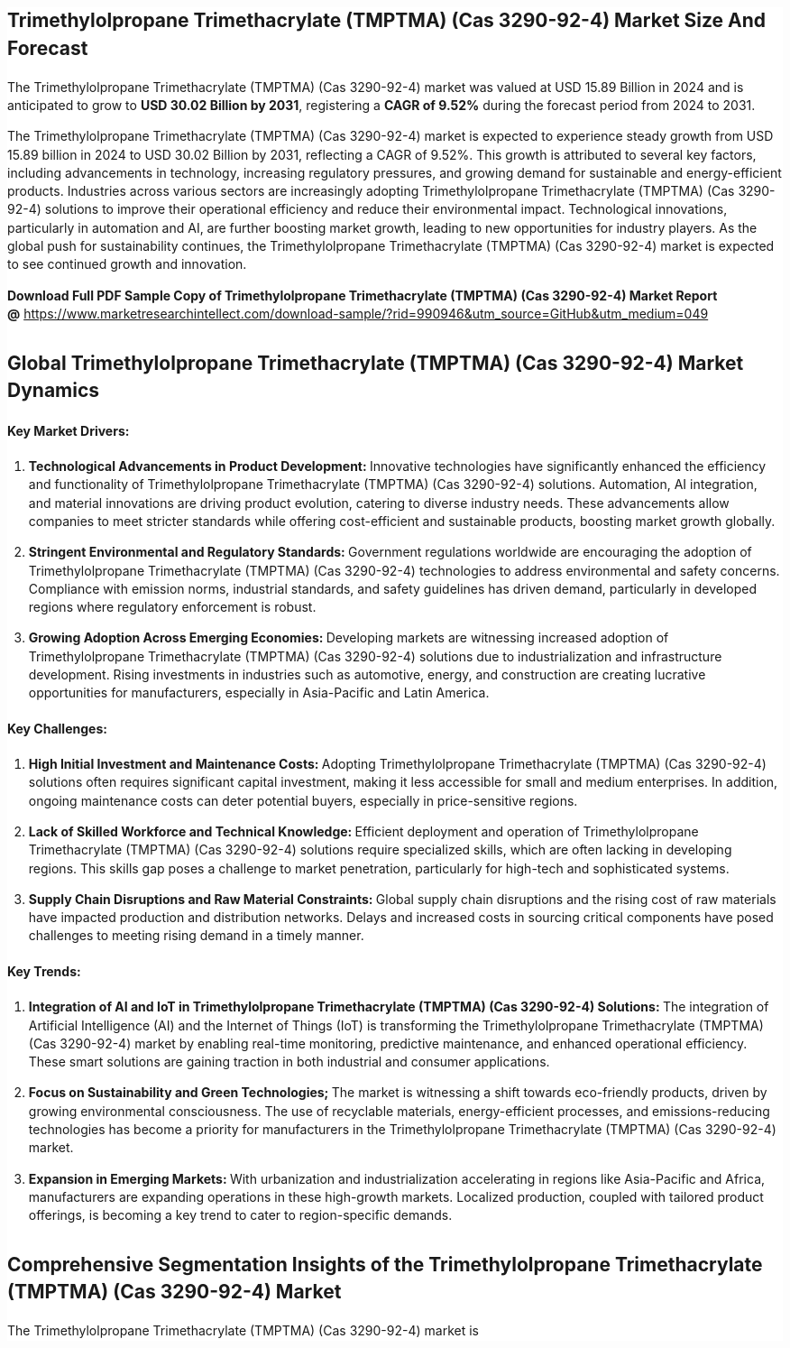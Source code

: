 <h2>Trimethylolpropane Trimethacrylate (TMPTMA) (Cas 3290-92-4) Market Size And Forecast</h2><p>The Trimethylolpropane Trimethacrylate (TMPTMA) (Cas 3290-92-4) market was valued at USD 15.89 Billion in 2024 and is anticipated to grow to <strong>USD 30.02 Billion by 2031</strong>, registering a <strong>CAGR of 9.52%</strong> during the forecast period from 2024 to 2031.</p><p>The Trimethylolpropane Trimethacrylate (TMPTMA) (Cas 3290-92-4) market is expected to experience steady growth from USD 15.89 billion in 2024 to USD 30.02 Billion by 2031, reflecting a CAGR of 9.52%. This growth is attributed to several key factors, including advancements in technology, increasing regulatory pressures, and growing demand for sustainable and energy-efficient products. Industries across various sectors are increasingly adopting Trimethylolpropane Trimethacrylate (TMPTMA) (Cas 3290-92-4) solutions to improve their operational efficiency and reduce their environmental impact. Technological innovations, particularly in automation and AI, are further boosting market growth, leading to new opportunities for industry players. As the global push for sustainability continues, the Trimethylolpropane Trimethacrylate (TMPTMA) (Cas 3290-92-4) market is expected to see continued growth and innovation.</p><p><strong>Download Full PDF Sample Copy of Trimethylolpropane Trimethacrylate (TMPTMA) (Cas 3290-92-4) Market Report @</strong>&nbsp;<a href="https://www.marketresearchintellect.com/download-sample/?rid=990946&amp;utm_source=GitHub&amp;utm_medium=049">https://www.marketresearchintellect.com/download-sample/?rid=990946&amp;utm_source=GitHub&amp;utm_medium=049</a></p><h2>Global Trimethylolpropane Trimethacrylate (TMPTMA) (Cas 3290-92-4) Market Dynamics</h2><h4><strong>Key Market Drivers:</strong></h4><ol><li><p><strong>Technological Advancements in Product Development:&nbsp;</strong>Innovative technologies have significantly enhanced the efficiency and functionality of Trimethylolpropane Trimethacrylate (TMPTMA) (Cas 3290-92-4) solutions. Automation, AI integration, and material innovations are driving product evolution, catering to diverse industry needs. These advancements allow companies to meet stricter standards while offering cost-efficient and sustainable products, boosting market growth globally.</p></li><li><p><strong>Stringent Environmental and Regulatory Standards:&nbsp;</strong>Government regulations worldwide are encouraging the adoption of Trimethylolpropane Trimethacrylate (TMPTMA) (Cas 3290-92-4) technologies to address environmental and safety concerns. Compliance with emission norms, industrial standards, and safety guidelines has driven demand, particularly in developed regions where regulatory enforcement is robust.</p></li><li><p><strong>Growing Adoption Across Emerging Economies:&nbsp;</strong>Developing markets are witnessing increased adoption of Trimethylolpropane Trimethacrylate (TMPTMA) (Cas 3290-92-4) solutions due to industrialization and infrastructure development. Rising investments in industries such as automotive, energy, and construction are creating lucrative opportunities for manufacturers, especially in Asia-Pacific and Latin America.</p></li></ol><h4><strong>Key Challenges:</strong></h4><ol><li><p><strong>High Initial Investment and Maintenance Costs:&nbsp;</strong>Adopting Trimethylolpropane Trimethacrylate (TMPTMA) (Cas 3290-92-4) solutions often requires significant capital investment, making it less accessible for small and medium enterprises. In addition, ongoing maintenance costs can deter potential buyers, especially in price-sensitive regions.</p></li><li><p><strong>Lack of Skilled Workforce and Technical Knowledge:&nbsp;</strong>Efficient deployment and operation of Trimethylolpropane Trimethacrylate (TMPTMA) (Cas 3290-92-4) solutions require specialized skills, which are often lacking in developing regions. This skills gap poses a challenge to market penetration, particularly for high-tech and sophisticated systems.</p></li><li><p><strong>Supply Chain Disruptions and Raw Material Constraints:&nbsp;</strong>Global supply chain disruptions and the rising cost of raw materials have impacted production and distribution networks. Delays and increased costs in sourcing critical components have posed challenges to meeting rising demand in a timely manner.</p></li></ol><h4><strong>Key Trends:</strong></h4><ol><li><p><strong>Integration of AI and IoT in Trimethylolpropane Trimethacrylate (TMPTMA) (Cas 3290-92-4) Solutions:&nbsp;</strong>The integration of Artificial Intelligence (AI) and the Internet of Things (IoT) is transforming the Trimethylolpropane Trimethacrylate (TMPTMA) (Cas 3290-92-4) market by enabling real-time monitoring, predictive maintenance, and enhanced operational efficiency. These smart solutions are gaining traction in both industrial and consumer applications.</p></li><li><p><strong>Focus on Sustainability and Green Technologies;&nbsp;</strong>The market is witnessing a shift towards eco-friendly products, driven by growing environmental consciousness. The use of recyclable materials, energy-efficient processes, and emissions-reducing technologies has become a priority for manufacturers in the Trimethylolpropane Trimethacrylate (TMPTMA) (Cas 3290-92-4) market.</p></li><li><p><strong>Expansion in Emerging Markets:&nbsp;</strong>With urbanization and industrialization accelerating in regions like Asia-Pacific and Africa, manufacturers are expanding operations in these high-growth markets. Localized production, coupled with tailored product offerings, is becoming a key trend to cater to region-specific demands.</p></li></ol><div class="article-main__content" data-test-id="publishing-text-block"><h2>Comprehensive Segmentation Insights of the Trimethylolpropane Trimethacrylate (TMPTMA) (Cas 3290-92-4) Market</h2><p>The Trimethylolpropane Trimethacrylate (TMPTMA) (Cas 3290-92-4) market is
